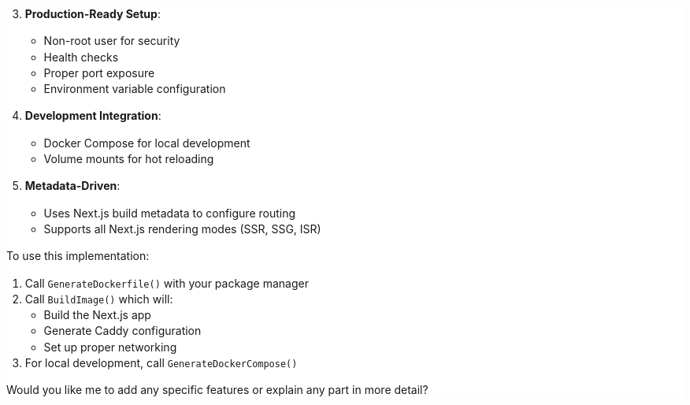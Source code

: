 3. **Production-Ready Setup**:
   - Non-root user for security
   - Health checks
   - Proper port exposure
   - Environment variable configuration

4. **Development Integration**:
   - Docker Compose for local development
   - Volume mounts for hot reloading

5. **Metadata-Driven**:
   - Uses Next.js build metadata to configure routing
   - Supports all Next.js rendering modes (SSR, SSG, ISR)

To use this implementation:

1. Call `GenerateDockerfile()` with your package manager
2. Call `BuildImage()` which will:
   - Build the Next.js app
   - Generate Caddy configuration
   - Set up proper networking
3. For local development, call `GenerateDockerCompose()`

Would you like me to add any specific features or explain any part in more detail?
